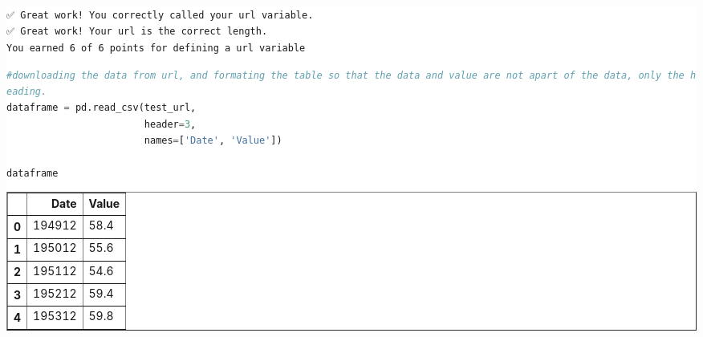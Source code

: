     ✅ Great work! You correctly called your url variable.
    ✅ Great work! Your url is the correct length.
    You earned 6 of 6 points for defining a url variable



```python
#downloading the data from url, and formating the table so that the data and value are not apart of the data, only the heading.
dataframe = pd.read_csv(test_url, 
                        header=3, 
                        names=['Date', 'Value'])

dataframe
```




<div>
<style scoped>
    .dataframe tbody tr th:only-of-type {
        vertical-align: middle;
    }

    .dataframe tbody tr th {
        vertical-align: top;
    }

    .dataframe thead th {
        text-align: right;
    }
</style>
<table border="1" class="dataframe">
  <thead>
    <tr style="text-align: right;">
      <th></th>
      <th>Date</th>
      <th>Value</th>
    </tr>
  </thead>
  <tbody>
    <tr>
      <th>0</th>
      <td>194912</td>
      <td>58.4</td>
    </tr>
    <tr>
      <th>1</th>
      <td>195012</td>
      <td>55.6</td>
    </tr>
    <tr>
      <th>2</th>
      <td>195112</td>
      <td>54.6</td>
    </tr>
    <tr>
      <th>3</th>
      <td>195212</td>
      <td>59.4</td>
    </tr>
    <tr>
      <th>4</th>
      <td>195312</td>
      <td>59.8</td>
    </tr>
    <tr>